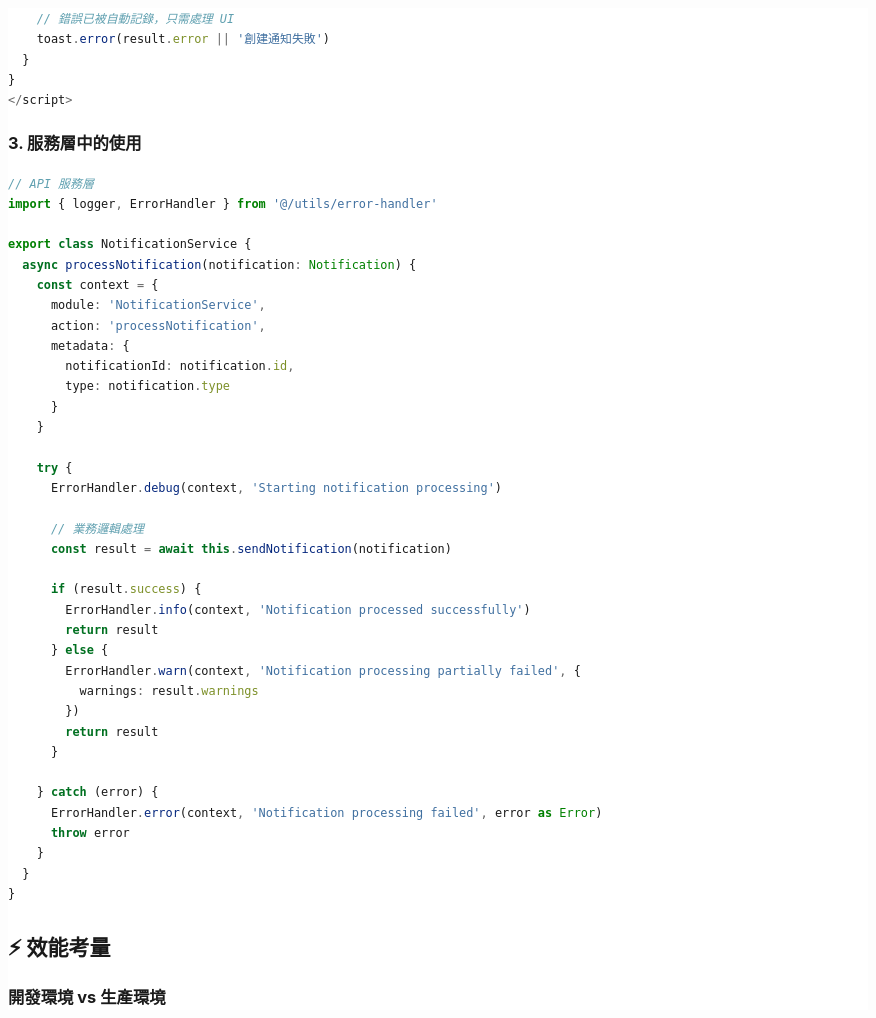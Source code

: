 ```typescript
    // 錯誤已被自動記錄，只需處理 UI
    toast.error(result.error || '創建通知失敗')
  }
}
</script>
```

### 3. 服務層中的使用

```typescript
// API 服務層
import { logger, ErrorHandler } from '@/utils/error-handler'

export class NotificationService {
  async processNotification(notification: Notification) {
    const context = {
      module: 'NotificationService',
      action: 'processNotification',
      metadata: { 
        notificationId: notification.id,
        type: notification.type 
      }
    }
    
    try {
      ErrorHandler.debug(context, 'Starting notification processing')
      
      // 業務邏輯處理
      const result = await this.sendNotification(notification)
      
      if (result.success) {
        ErrorHandler.info(context, 'Notification processed successfully')
        return result
      } else {
        ErrorHandler.warn(context, 'Notification processing partially failed', {
          warnings: result.warnings
        })
        return result
      }
      
    } catch (error) {
      ErrorHandler.error(context, 'Notification processing failed', error as Error)
      throw error
    }
  }
}
```

## ⚡ 效能考量

### 開發環境 vs 生產環境
